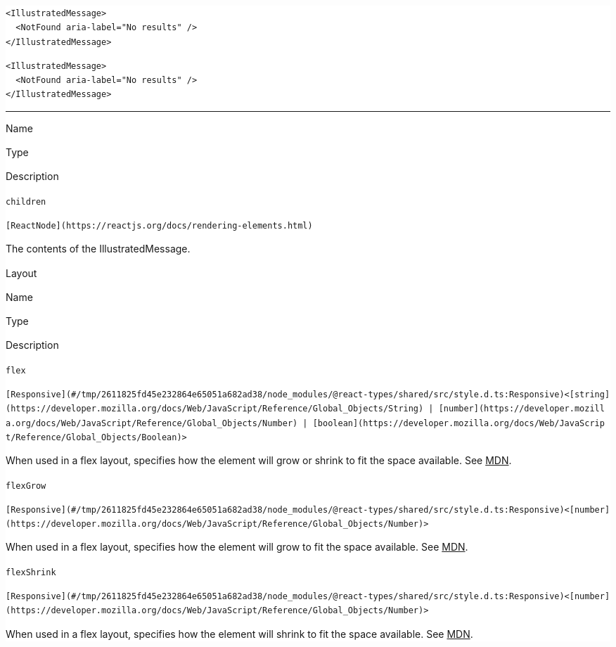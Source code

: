 ```
<IllustratedMessage>
  <NotFound aria-label="No results" />
</IllustratedMessage>
```

```
<IllustratedMessage>
  <NotFound aria-label="No results" />
</IllustratedMessage>
```

* * *

Name

Type

Description

`children`

`[ReactNode](https://reactjs.org/docs/rendering-elements.html)`

The contents of the IllustratedMessage.

Layout

Name

Type

Description

`flex`

`[Responsive](#/tmp/2611825fd45e232864e65051a682ad38/node_modules/@react-types/shared/src/style.d.ts:Responsive)<[string](https://developer.mozilla.org/docs/Web/JavaScript/Reference/Global_Objects/String) | [number](https://developer.mozilla.org/docs/Web/JavaScript/Reference/Global_Objects/Number) | [boolean](https://developer.mozilla.org/docs/Web/JavaScript/Reference/Global_Objects/Boolean)>`

When used in a flex layout, specifies how the element will grow or shrink to fit the space available. See [MDN](https://developer.mozilla.org/en-US/docs/Web/CSS/flex).

`flexGrow`

`[Responsive](#/tmp/2611825fd45e232864e65051a682ad38/node_modules/@react-types/shared/src/style.d.ts:Responsive)<[number](https://developer.mozilla.org/docs/Web/JavaScript/Reference/Global_Objects/Number)>`

When used in a flex layout, specifies how the element will grow to fit the space available. See [MDN](https://developer.mozilla.org/en-US/docs/Web/CSS/flex-grow).

`flexShrink`

`[Responsive](#/tmp/2611825fd45e232864e65051a682ad38/node_modules/@react-types/shared/src/style.d.ts:Responsive)<[number](https://developer.mozilla.org/docs/Web/JavaScript/Reference/Global_Objects/Number)>`

When used in a flex layout, specifies how the element will shrink to fit the space available. See [MDN](https://developer.mozilla.org/en-US/docs/Web/CSS/flex-shrink).
